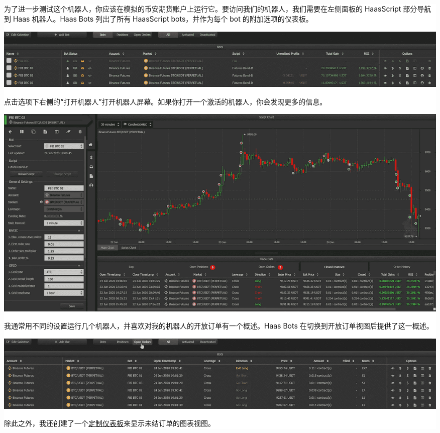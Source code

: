 为了进一步测试这个机器人，你应该在模拟的币安期货账户上运行它。要访问我们的机器人，我们需要在左侧面板的 HaasScript 部分导航到 Haas 机器人。Haas Bots 列出了所有 HaasScript bots，并作为每个 bot 的附加选项的仪表板。

![](img/efc029ef01802337b42bd7f004ea03d0.png)

点击选项下右侧的“打开机器人”打开机器人屏幕。如果你打开一个激活的机器人，你会发现更多的信息。

![](img/b9ad68f2e6e4520c7b17b46161f22a89.png)

我通常用不同的设置运行几个机器人，并喜欢对我的机器人的开放订单有一个概述。Haas Bots 在切换到开放订单视图后提供了这一概述。

![](img/42806f5260ed0ef50636949d77edeef1.png)

除此之外，我还创建了一个[定制仪表板](https://help.haasonline.com/docs/bot-features/dashboard)来显示未结订单的图表视图。
